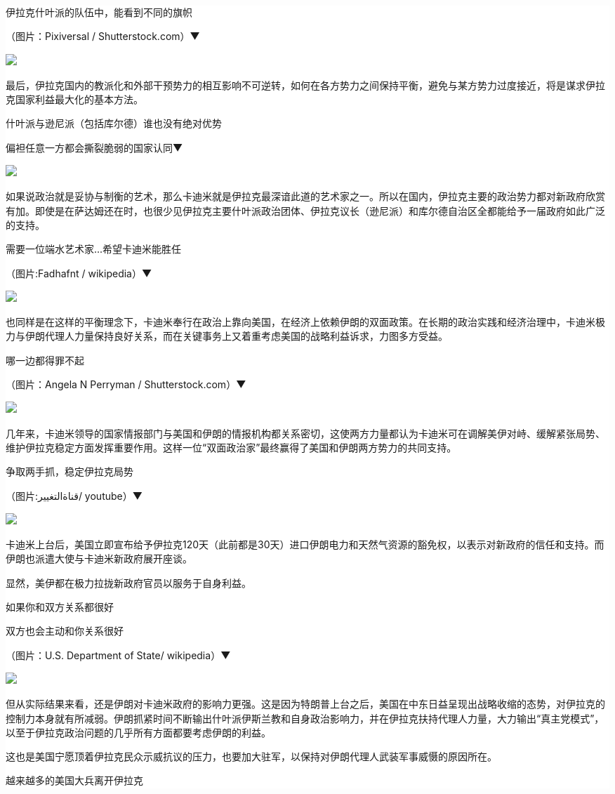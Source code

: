 伊拉克什叶派的队伍中，能看到不同的旗帜

（图片：Pixiversal / Shutterstock.com）▼  

![](https://images.weserv.nl/?url=https%3A//mmbiz.qpic.cn/mmbiz_jpg/DCftNYRGoKUG2hAp9U6ibpWrVHt2szajicgn4ukBe6HjBDVdwpxba11jaqo8sl2wlwaF9mbqmMK1nESTSdl3EpnA/640%3Fwx_fmt%3Djpeg)

最后，伊拉克国内的教派化和外部干预势力的相互影响不可逆转，如何在各方势力之间保持平衡，避免与某方势力过度接近，将是谋求伊拉克国家利益最大化的基本方法。

什叶派与逊尼派（包括库尔德）谁也没有绝对优势

偏袒任意一方都会撕裂脆弱的国家认同▼

![](https://images.weserv.nl/?url=https%3A//mmbiz.qpic.cn/mmbiz_jpg/DCftNYRGoKUG2hAp9U6ibpWrVHt2szajic9oGaAicuSzkicHwHoVyI9oJDH9CtGRdr0J4WLBSFqfnm1YGNBpxWtNxw/640%3Fwx_fmt%3Djpeg)

如果说政治就是妥协与制衡的艺术，那么卡迪米就是伊拉克最深谙此道的艺术家之一。所以在国内，伊拉克主要的政治势力都对新政府欣赏有加。即使是在萨达姆还在时，也很少见伊拉克主要什叶派政治团体、伊拉克议长（逊尼派）和库尔德自治区全都能给予一届政府如此广泛的支持。

需要一位端水艺术家...希望卡迪米能胜任

（图片:Fadhafnt / wikipedia）▼  

![](https://images.weserv.nl/?url=https%3A//mmbiz.qpic.cn/mmbiz_jpg/DCftNYRGoKUG2hAp9U6ibpWrVHt2szajicaM8f5JpIa4C21icosiaUkIteehcRo0wzXgLCeiape2yGGNNdW79wZcx2A/640%3Fwx_fmt%3Djpeg)

也同样是在这样的平衡理念下，卡迪米奉行在政治上靠向美国，在经济上依赖伊朗的双面政策。在长期的政治实践和经济治理中，卡迪米极力与伊朗代理人力量保持良好关系，而在关键事务上又着重考虑美国的战略利益诉求，力图多方受益。

哪一边都得罪不起

（图片：Angela N Perryman / Shutterstock.com）▼

![](https://images.weserv.nl/?url=https%3A//mmbiz.qpic.cn/mmbiz_jpg/DCftNYRGoKUG2hAp9U6ibpWrVHt2szajicLyoALrA8Toib6QgWsyUQcFfRAic1XtaP6Pwl9RmM1ggVRzIpEtW1PZEw/640%3Fwx_fmt%3Djpeg)

几年来，卡迪米领导的国家情报部门与美国和伊朗的情报机构都关系密切，这使两方力量都认为卡迪米可在调解美伊对峙、缓解紧张局势、维护伊拉克稳定方面发挥重要作用。这样一位“双面政治家”最终赢得了美国和伊朗两方势力的共同支持。

争取两手抓，稳定伊拉克局势

（图片:قناةالتغيير/ youtube）▼

![](https://images.weserv.nl/?url=https%3A//mmbiz.qpic.cn/mmbiz_png/DCftNYRGoKUG2hAp9U6ibpWrVHt2szajicvT0pcKcATUics7RysmuLPq5Jk2Ks97ONHw3gNHPGjskT8N1jLSHRgZw/640%3Fwx_fmt%3Dpng)

卡迪米上台后，美国立即宣布给予伊拉克120天（此前都是30天）进口伊朗电力和天然气资源的豁免权，以表示对新政府的信任和支持。而伊朗也派遣大使与卡迪米新政府展开座谈。

显然，美伊都在极力拉拢新政府官员以服务于自身利益。

如果你和双方关系都很好

双方也会主动和你关系很好

（图片：U.S. Department of State/ wikipedia）▼

![](https://images.weserv.nl/?url=https%3A//mmbiz.qpic.cn/mmbiz_jpg/DCftNYRGoKUG2hAp9U6ibpWrVHt2szajicSicWy3hgTZvs9z5chJOZp7ywMib71sZIsQf9b4WzFjibtLetdEiaD9EEmQ/640%3Fwx_fmt%3Djpeg)

但从实际结果来看，还是伊朗对卡迪米政府的影响力更强。这是因为特朗普上台之后，美国在中东日益呈现出战略收缩的态势，对伊拉克的控制力本身就有所减弱。伊朗抓紧时间不断输出什叶派伊斯兰教和自身政治影响力，并在伊拉克扶持代理人力量，大力输出“真主党模式”，以至于伊拉克政治问题的几乎所有方面都要考虑伊朗的利益。

这也是美国宁愿顶着伊拉克民众示威抗议的压力，也要加大驻军，以保持对伊朗代理人武装军事威慑的原因所在。

越来越多的美国大兵离开伊拉克

